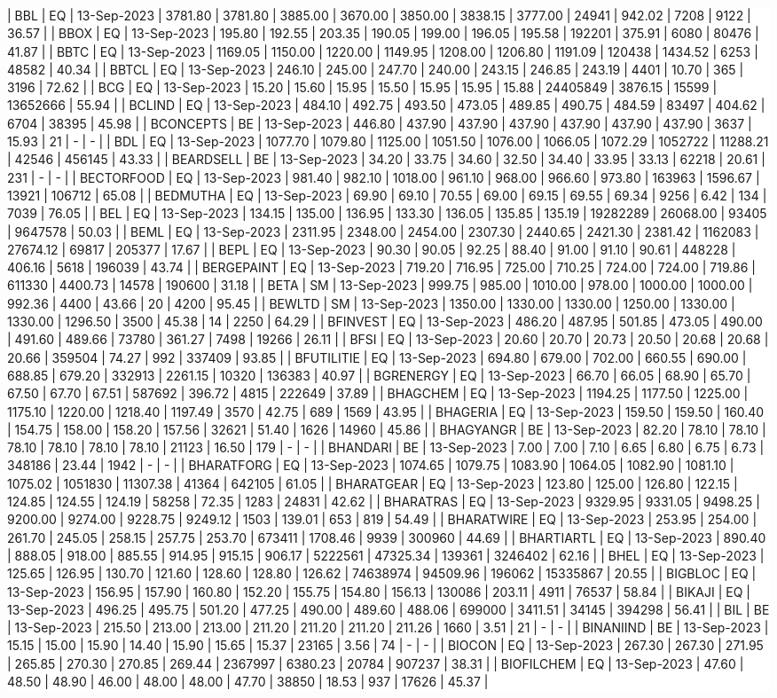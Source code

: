 | BBL | EQ | 13-Sep-2023 | 3781.80 | 3781.80 | 3885.00 | 3670.00 | 3850.00 | 3838.15 | 3777.00 | 24941 | 942.02 | 7208 | 9122 | 36.57 |
| BBOX | EQ | 13-Sep-2023 | 195.80 | 192.55 | 203.35 | 190.05 | 199.00 | 196.05 | 195.58 | 192201 | 375.91 | 6080 | 80476 | 41.87 |
| BBTC | EQ | 13-Sep-2023 | 1169.05 | 1150.00 | 1220.00 | 1149.95 | 1208.00 | 1206.80 | 1191.09 | 120438 | 1434.52 | 6253 | 48582 | 40.34 |
| BBTCL | EQ | 13-Sep-2023 | 246.10 | 245.00 | 247.70 | 240.00 | 243.15 | 246.85 | 243.19 | 4401 | 10.70 | 365 | 3196 | 72.62 |
| BCG | EQ | 13-Sep-2023 | 15.20 | 15.60 | 15.95 | 15.50 | 15.95 | 15.95 | 15.88 | 24405849 | 3876.15 | 15599 | 13652666 | 55.94 |
| BCLIND | EQ | 13-Sep-2023 | 484.10 | 492.75 | 493.50 | 473.05 | 489.85 | 490.75 | 484.59 | 83497 | 404.62 | 6704 | 38395 | 45.98 |
| BCONCEPTS | BE | 13-Sep-2023 | 446.80 | 437.90 | 437.90 | 437.90 | 437.90 | 437.90 | 437.90 | 3637 | 15.93 | 21 | - | - |
| BDL | EQ | 13-Sep-2023 | 1077.70 | 1079.80 | 1125.00 | 1051.50 | 1076.00 | 1066.05 | 1072.29 | 1052722 | 11288.21 | 42546 | 456145 | 43.33 |
| BEARDSELL | BE | 13-Sep-2023 | 34.20 | 33.75 | 34.60 | 32.50 | 34.40 | 33.95 | 33.13 | 62218 | 20.61 | 231 | - | - |
| BECTORFOOD | EQ | 13-Sep-2023 | 981.40 | 982.10 | 1018.00 | 961.10 | 968.00 | 966.60 | 973.80 | 163963 | 1596.67 | 13921 | 106712 | 65.08 |
| BEDMUTHA | EQ | 13-Sep-2023 | 69.90 | 69.10 | 70.55 | 69.00 | 69.15 | 69.55 | 69.34 | 9256 | 6.42 | 134 | 7039 | 76.05 |
| BEL | EQ | 13-Sep-2023 | 134.15 | 135.00 | 136.95 | 133.30 | 136.05 | 135.85 | 135.19 | 19282289 | 26068.00 | 93405 | 9647578 | 50.03 |
| BEML | EQ | 13-Sep-2023 | 2311.95 | 2348.00 | 2454.00 | 2307.30 | 2440.65 | 2421.30 | 2381.42 | 1162083 | 27674.12 | 69817 | 205377 | 17.67 |
| BEPL | EQ | 13-Sep-2023 | 90.30 | 90.05 | 92.25 | 88.40 | 91.00 | 91.10 | 90.61 | 448228 | 406.16 | 5618 | 196039 | 43.74 |
| BERGEPAINT | EQ | 13-Sep-2023 | 719.20 | 716.95 | 725.00 | 710.25 | 724.00 | 724.00 | 719.86 | 611330 | 4400.73 | 14578 | 190600 | 31.18 |
| BETA | SM | 13-Sep-2023 | 999.75 | 985.00 | 1010.00 | 978.00 | 1000.00 | 1000.00 | 992.36 | 4400 | 43.66 | 20 | 4200 | 95.45 |
| BEWLTD | SM | 13-Sep-2023 | 1350.00 | 1330.00 | 1330.00 | 1250.00 | 1330.00 | 1330.00 | 1296.50 | 3500 | 45.38 | 14 | 2250 | 64.29 |
| BFINVEST | EQ | 13-Sep-2023 | 486.20 | 487.95 | 501.85 | 473.05 | 490.00 | 491.60 | 489.66 | 73780 | 361.27 | 7498 | 19266 | 26.11 |
| BFSI | EQ | 13-Sep-2023 | 20.60 | 20.70 | 20.73 | 20.50 | 20.68 | 20.68 | 20.66 | 359504 | 74.27 | 992 | 337409 | 93.85 |
| BFUTILITIE | EQ | 13-Sep-2023 | 694.80 | 679.00 | 702.00 | 660.55 | 690.00 | 688.85 | 679.20 | 332913 | 2261.15 | 10320 | 136383 | 40.97 |
| BGRENERGY | EQ | 13-Sep-2023 | 66.70 | 66.05 | 68.90 | 65.70 | 67.50 | 67.70 | 67.51 | 587692 | 396.72 | 4815 | 222649 | 37.89 |
| BHAGCHEM | EQ | 13-Sep-2023 | 1194.25 | 1177.50 | 1225.00 | 1175.10 | 1220.00 | 1218.40 | 1197.49 | 3570 | 42.75 | 689 | 1569 | 43.95 |
| BHAGERIA | EQ | 13-Sep-2023 | 159.50 | 159.50 | 160.40 | 154.75 | 158.00 | 158.20 | 157.56 | 32621 | 51.40 | 1626 | 14960 | 45.86 |
| BHAGYANGR | BE | 13-Sep-2023 | 82.20 | 78.10 | 78.10 | 78.10 | 78.10 | 78.10 | 78.10 | 21123 | 16.50 | 179 | - | - |
| BHANDARI | BE | 13-Sep-2023 | 7.00 | 7.00 | 7.10 | 6.65 | 6.80 | 6.75 | 6.73 | 348186 | 23.44 | 1942 | - | - |
| BHARATFORG | EQ | 13-Sep-2023 | 1074.65 | 1079.75 | 1083.90 | 1064.05 | 1082.90 | 1081.10 | 1075.02 | 1051830 | 11307.38 | 41364 | 642105 | 61.05 |
| BHARATGEAR | EQ | 13-Sep-2023 | 123.80 | 125.00 | 126.80 | 122.15 | 124.85 | 124.55 | 124.19 | 58258 | 72.35 | 1283 | 24831 | 42.62 |
| BHARATRAS | EQ | 13-Sep-2023 | 9329.95 | 9331.05 | 9498.25 | 9200.00 | 9274.00 | 9228.75 | 9249.12 | 1503 | 139.01 | 653 | 819 | 54.49 |
| BHARATWIRE | EQ | 13-Sep-2023 | 253.95 | 254.00 | 261.70 | 245.05 | 258.15 | 257.75 | 253.70 | 673411 | 1708.46 | 9939 | 300960 | 44.69 |
| BHARTIARTL | EQ | 13-Sep-2023 | 890.40 | 888.05 | 918.00 | 885.55 | 914.95 | 915.15 | 906.17 | 5222561 | 47325.34 | 139361 | 3246402 | 62.16 |
| BHEL | EQ | 13-Sep-2023 | 125.65 | 126.95 | 130.70 | 121.60 | 128.60 | 128.80 | 126.62 | 74638974 | 94509.96 | 196062 | 15335867 | 20.55 |
| BIGBLOC | EQ | 13-Sep-2023 | 156.95 | 157.90 | 160.80 | 152.20 | 155.75 | 154.80 | 156.13 | 130086 | 203.11 | 4911 | 76537 | 58.84 |
| BIKAJI | EQ | 13-Sep-2023 | 496.25 | 495.75 | 501.20 | 477.25 | 490.00 | 489.60 | 488.06 | 699000 | 3411.51 | 34145 | 394298 | 56.41 |
| BIL | BE | 13-Sep-2023 | 215.50 | 213.00 | 213.00 | 211.20 | 211.20 | 211.20 | 211.26 | 1660 | 3.51 | 21 | - | - |
| BINANIIND | BE | 13-Sep-2023 | 15.15 | 15.00 | 15.90 | 14.40 | 15.90 | 15.65 | 15.37 | 23165 | 3.56 | 74 | - | - |
| BIOCON | EQ | 13-Sep-2023 | 267.30 | 267.30 | 271.95 | 265.85 | 270.30 | 270.85 | 269.44 | 2367997 | 6380.23 | 20784 | 907237 | 38.31 |
| BIOFILCHEM | EQ | 13-Sep-2023 | 47.60 | 48.50 | 48.90 | 46.00 | 48.00 | 48.00 | 47.70 | 38850 | 18.53 | 937 | 17626 | 45.37 |